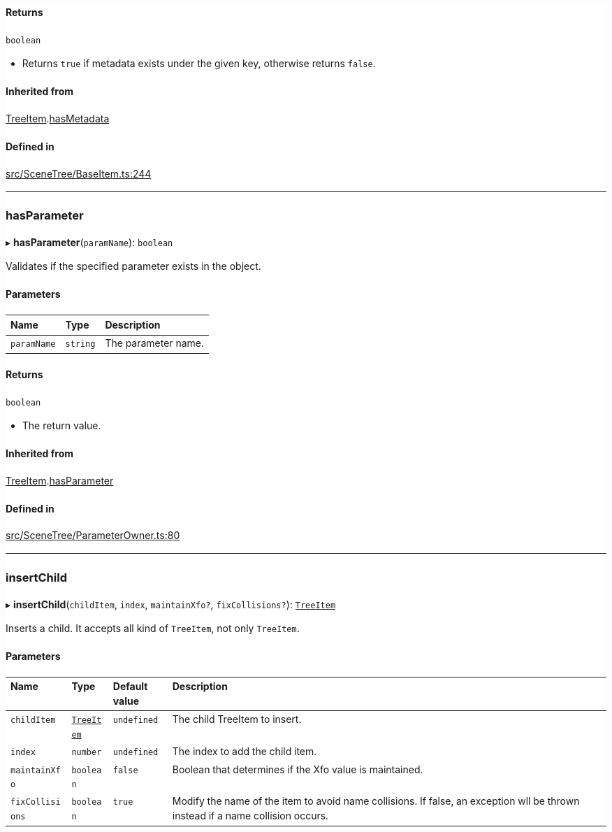 #### Returns

`boolean`

- Returns `true` if metadata exists under the given key, otherwise returns `false`.

#### Inherited from

[TreeItem](SceneTree_TreeItem.TreeItem).[hasMetadata](SceneTree_TreeItem.TreeItem#hasmetadata)

#### Defined in

[src/SceneTree/BaseItem.ts:244](https://github.com/ZeaInc/zea-engine/blob/ab3250ece/src/SceneTree/BaseItem.ts#L244)

___

### hasParameter

▸ **hasParameter**(`paramName`): `boolean`

Validates if the specified parameter exists in the object.

#### Parameters

| Name | Type | Description |
| :------ | :------ | :------ |
| `paramName` | `string` | The parameter name. |

#### Returns

`boolean`

- The return value.

#### Inherited from

[TreeItem](SceneTree_TreeItem.TreeItem).[hasParameter](SceneTree_TreeItem.TreeItem#hasparameter)

#### Defined in

[src/SceneTree/ParameterOwner.ts:80](https://github.com/ZeaInc/zea-engine/blob/ab3250ece/src/SceneTree/ParameterOwner.ts#L80)

___

### insertChild

▸ **insertChild**(`childItem`, `index`, `maintainXfo?`, `fixCollisions?`): [`TreeItem`](SceneTree_TreeItem.TreeItem)

Inserts a child. It accepts all kind of `TreeItem`, not only `TreeItem`.

#### Parameters

| Name | Type | Default value | Description |
| :------ | :------ | :------ | :------ |
| `childItem` | [`TreeItem`](SceneTree_TreeItem.TreeItem) | `undefined` | The child TreeItem to insert. |
| `index` | `number` | `undefined` | The index to add the child item. |
| `maintainXfo` | `boolean` | `false` | Boolean that determines if the Xfo value is maintained. |
| `fixCollisions` | `boolean` | `true` | Modify the name of the item to avoid name collisions. If false, an exception wll be thrown instead if a name collision occurs. |
